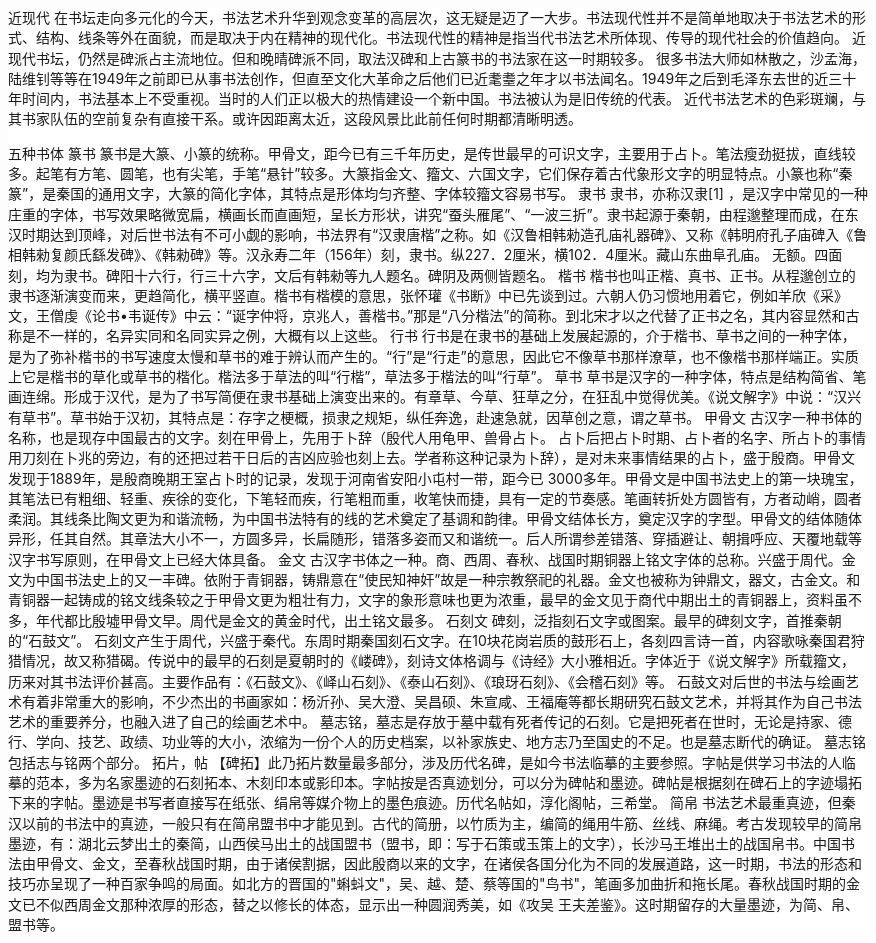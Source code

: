 近现代
在书坛走向多元化的今天，书法艺术升华到观念变革的高层次，这无疑是迈了一大步。书法现代性并不是简单地取决于书法艺术的形式、结构、线条等外在面貌，而是取决于内在精神的现代化。书法现代性的精神是指当代书法艺术所体现、传导的现代社会的价值趋向。
近现代书坛，仍然是碑派占主流地位。但和晚晴碑派不同，取法汉碑和上古篆书的书法家在这一时期较多。
很多书法大师如林散之，沙孟海，陆维钊等等在1949年之前即已从事书法创作，但直至文化大革命之后他们已近耄耋之年才以书法闻名。1949年之后到毛泽东去世的近三十年时间内，书法基本上不受重视。当时的人们正以极大的热情建设一个新中国。书法被认为是旧传统的代表。
近代书法艺术的色彩斑斓，与其书家队伍的空前复杂有直接干系。或许因距离太近，这段风景比此前任何时期都清晰明透。





五种书体
篆书
篆书是大篆、小篆的统称。甲骨文，距今已有三千年历史，是传世最早的可识文字，主要用于占卜。笔法瘦劲挺拔，直线较多。起笔有方笔、圆笔，也有尖笔，手笔“悬针”较多。大篆指金文、籀文、六国文字，它们保存着古代象形文字的明显特点。小篆也称“秦篆”，是秦国的通用文字，大篆的简化字体，其特点是形体均匀齐整、字体较籀文容易书写。
隶书
隶书，亦称汉隶[1] ，是汉字中常见的一种庄重的字体，书写效果略微宽扁，横画长而直画短，呈长方形状，讲究“蚕头雁尾”、“一波三折”。隶书起源于秦朝，由程邈整理而成，在东汉时期达到顶峰，对后世书法有不可小觑的影响，书法界有“汉隶唐楷”之称。如《汉鲁相韩勑造孔庙礼器碑》、又称《韩明府孔子庙碑入《鲁相韩勑复颜氏繇发碑》、《韩勑碑》等。汉永寿二年（156年）刻，隶书。纵227．2厘米，横102．4厘米。藏山东曲阜孔庙。 无额。四面刻，均为隶书。碑阳十六行，行三十六字，文后有韩勑等九人题名。碑阴及两侧皆题名。
楷书
楷书也叫正楷、真书、正书。从程邈创立的隶书逐渐演变而来，更趋简化，横平竖直。楷书有楷模的意思，张怀瓘《书断》中已先谈到过。六朝人仍习惯地用着它，例如羊欣《采》文，王僧虔《论书•韦诞传》中云：“诞字仲将，京兆人，善楷书。”那是“八分楷法”的简称。到北宋才以之代替了正书之名，其内容显然和古称是不一样的，名异实同和名同实异之例，大概有以上这些。
行书
行书是在隶书的基础上发展起源的，介于楷书、草书之间的一种字体，是为了弥补楷书的书写速度太慢和草书的难于辨认而产生的。“行”是“行走”的意思，因此它不像草书那样潦草，也不像楷书那样端正。实质上它是楷书的草化或草书的楷化。楷法多于草法的叫“行楷”，草法多于楷法的叫“行草”。
草书
草书是汉字的一种字体，特点是结构简省、笔画连绵。形成于汉代，是为了书写简便在隶书基础上演变出来的。有章草、今草、狂草之分，在狂乱中觉得优美。《说文解字》中说：“汉兴有草书”。草书始于汉初，其特点是：存字之梗概，损隶之规矩，纵任奔逸，赴速急就，因草创之意，谓之草书。
甲骨文
古汉字一种书体的名称，也是现存中国最古的文字。刻在甲骨上，先用于卜辞（殷代人用龟甲、兽骨占卜。
 占卜后把占卜时期、占卜者的名字、所占卜的事情用刀刻在卜兆的旁边，有的还把过若干日后的吉凶应验也刻上去。学者称这种记录为卜辞），是对未来事情结果的占卜，盛于殷商。甲骨文发现于1889年，是殷商晚期王室占卜时的记录，发现于河南省安阳小屯村一带，距今已 3000多年。甲骨文是中国书法史上的第一块瑰宝，其笔法已有粗细、轻重、疾徐的变化，下笔轻而疾，行笔粗而重，收笔快而捷，具有一定的节奏感。笔画转折处方圆皆有，方者动峭，圆者柔润。其线条比陶文更为和谐流畅，为中国书法特有的线的艺术奠定了基调和韵律。甲骨文结体长方，奠定汉字的字型。甲骨文的结体随体异形，任其自然。其章法大小不一，方圆多异，长扁随形，错落多姿而又和谐统一。后人所谓参差错落、穿插避让、朝揖呼应、天覆地载等汉字书写原则，在甲骨文上已经大体具备。
金文
古汉字书体之一种。商、西周、春秋、战国时期铜器上铭文字体的总称。兴盛于周代。金文为中国书法史上的又一丰碑。依附于青铜器，铸鼎意在“使民知神奸”故是一种宗教祭祀的礼器。金文也被称为钟鼎文，器文，古金文。和青铜器一起铸成的铭文线条较之于甲骨文更为粗壮有力，文字的象形意味也更为浓重，最早的金文见于商代中期出土的青铜器上，资料虽不多，年代都比殷墟甲骨文早。周代是金文的黄金时代，出土铭文最多。
石刻文
碑刻，泛指刻石文字或图案。最早的碑刻文字，首推秦朝的“石鼓文”。
石刻文产生于周代，兴盛于秦代。东周时期秦国刻石文字。在10块花岗岩质的鼓形石上，各刻四言诗一首，内容歌咏秦国君狩猎情况，故又称猎碣。传说中的最早的石刻是夏朝时的《嵝碑》，刻诗文体格调与《诗经》大小雅相近。字体近于《说文解字》所载籀文，历来对其书法评价甚高。主要作品有：《石鼓文》、《峄山石刻》、《泰山石刻》、《琅玡石刻》、《会稽石刻》等。
石鼓文对后世的书法与绘画艺术有着非常重大的影响，不少杰出的书画家如：杨沂孙、吴大澄、吴昌硕、朱宣咸、王福庵等都长期研究石鼓文艺术，并将其作为自己书法艺术的重要养分，也融入进了自己的绘画艺术中。
墓志铭，墓志是存放于墓中载有死者传记的石刻。它是把死者在世时，无论是持家、德行、学向、技艺、政绩、功业等的大小，浓缩为一份个人的历史档案，以补家族史、地方志乃至国史的不足。也是墓志断代的确证。 墓志铭包括志与铭两个部分。
拓片，帖
【碑拓】此乃拓片数量最多部分，涉及历代名碑，是如今书法临摹的主要参照。字帖是供学习书法的人临摹的范本，多为名家墨迹的石刻拓本、木刻印本或影印本。字帖按是否真迹划分，可以分为碑帖和墨迹。碑帖是根据刻在碑石上的字迹塌拓下来的字帖。墨迹是书写者直接写在纸张、绢帛等媒介物上的墨色痕迹。历代名帖如，淳化阁帖，三希堂。
简帛
书法艺术最重真迹，但秦汉以前的书法中的真迹，一般只有在简帛盟书中才能见到。古代的简册，以竹质为主，编简的绳用牛筋、丝线、麻绳。考古发现较早的简帛墨迹，有：湖北云梦出土的秦简，山西侯马出土的战国盟书（盟书，即：写于石策或玉策上的文字），长沙马王堆出土的战国帛书。中国书法由甲骨文、金文，至春秋战国时期，由于诸侯割据，因此殷商以来的文字，在诸侯各国分化为不同的发展道路，这一时期，书法的形态和技巧亦呈现了一种百家争鸣的局面。如北方的晋国的"蝌蚪文"，吴、越、楚、蔡等国的"鸟书"，笔画多加曲折和拖长尾。春秋战国时期的金文已不似西周金文那种浓厚的形态，替之以修长的体态，显示出一种圆润秀美，如《攻吴 王夫差鉴》。这时期留存的大量墨迹，为简、帛、盟书等。
